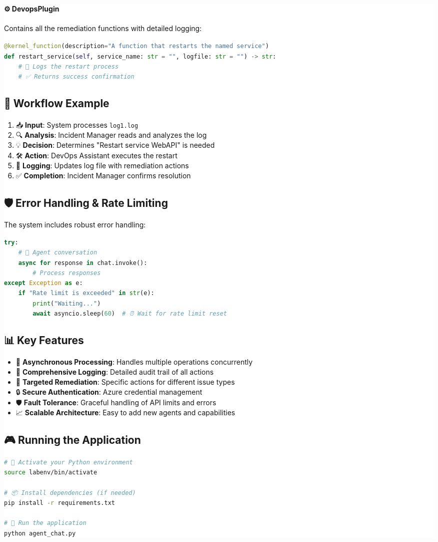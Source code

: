 #### ⚙️ DevopsPlugin
Contains all the remediation functions with detailed logging:

```python
@kernel_function(description="A function that restarts the named service")
def restart_service(self, service_name: str = "", logfile: str = "") -> str:
    # 📝 Logs the restart process
    # ✅ Returns success confirmation
```

## 🚀 Workflow Example

1. 📥 **Input**: System processes `log1.log`
2. 🔍 **Analysis**: Incident Manager reads and analyzes the log
3. 💡 **Decision**: Determines "Restart service WebAPI" is needed
4. 🛠️ **Action**: DevOps Assistant executes the restart
5. 📝 **Logging**: Updates log file with remediation actions
6. ✅ **Completion**: Incident Manager confirms resolution

## 🛡️ Error Handling & Rate Limiting

The system includes robust error handling:

```python
try:
    # 🤖 Agent conversation
    async for response in chat.invoke():
        # Process responses
except Exception as e:
    if "Rate limit is exceeded" in str(e):
        print("Waiting...")
        await asyncio.sleep(60)  # ⏰ Wait for rate limit reset
```

## 📊 Key Features

- 🔄 **Asynchronous Processing**: Handles multiple operations concurrently
- 📝 **Comprehensive Logging**: Detailed audit trail of all actions
- 🎯 **Targeted Remediation**: Specific actions for different issue types
- 🔒 **Secure Authentication**: Azure credential management
- 🛡️ **Fault Tolerance**: Graceful handling of API limits and errors
- 📈 **Scalable Architecture**: Easy to add new agents and capabilities

## 🎮 Running the Application

```bash
# 🐍 Activate your Python environment
source labenv/bin/activate

# 📦 Install dependencies (if needed)
pip install -r requirements.txt

# 🚀 Run the application
python agent_chat.py
```
